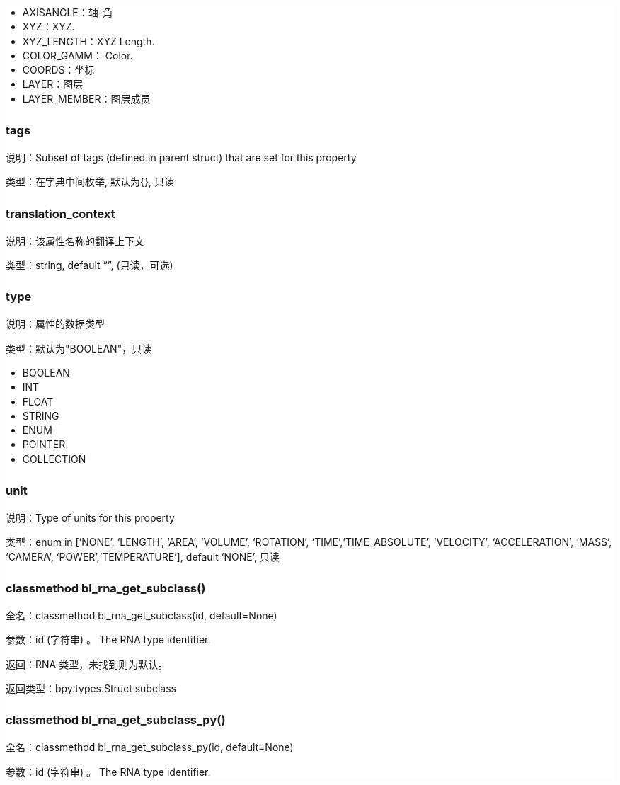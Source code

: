 - AXISANGLE：轴-角
- XYZ：XYZ.
- XYZ_LENGTH：XYZ Length.
- COLOR_GAMM： Color.
- COORDS：坐标
- LAYER：图层
- LAYER_MEMBER：图层成员

### tags

说明：Subset of tags (defined in parent struct) that are set for this property

类型：在字典中间枚举, 默认为{}, 只读

### translation_context

说明：该属性名称的翻译上下文

类型：string, default “”, (只读，可选)

### type

说明：属性的数据类型

类型：默认为"BOOLEAN"，只读

- BOOLEAN
- INT
- FLOAT
- STRING
- ENUM
- POINTER
- COLLECTION

### unit

说明：Type of units for this property

类型：enum in [‘NONE’, ‘LENGTH’, ‘AREA’, ‘VOLUME’, ‘ROTATION’, ‘TIME’,‘TIME_ABSOLUTE’, ‘VELOCITY’, ‘ACCELERATION’, ‘MASS’, ‘CAMERA’, ‘POWER’,‘TEMPERATURE’], default ‘NONE’, 只读

### classmethod bl_rna_get_subclass()

全名：classmethod bl_rna_get_subclass(id, default=None)

参数：id (字符串) 。 The RNA type identifier.

返回：RNA 类型，未找到则为默认。

返回类型：bpy.types.Struct subclass

### classmethod bl_rna_get_subclass_py()

全名：classmethod bl_rna_get_subclass_py(id, default=None)

参数：id (字符串) 。 The RNA type identifier.

